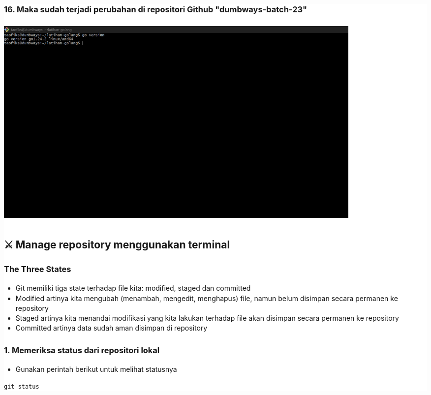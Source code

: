 ### 16. Maka sudah terjadi perubahan di repositori Github "dumbways-batch-23"

<img src="images/image-20.png" width="700" height="400" />

## ⚔️ Manage repository menggunakan terminal

### The Three States

- Git memiliki tiga state terhadap file kita: modified, staged dan committed
- Modified artinya kita mengubah (menambah, mengedit, menghapus) file, namun belum disimpan secara permanen ke repository
- Staged artinya kita menandai modifikasi yang kita lakukan terhadap file akan disimpan secara permanen ke repository
- Committed artinya data sudah aman disimpan di repository

### 1. Memeriksa status dari repositori lokal

- Gunakan perintah berikut untuk melihat statusnya

```
git status
```
